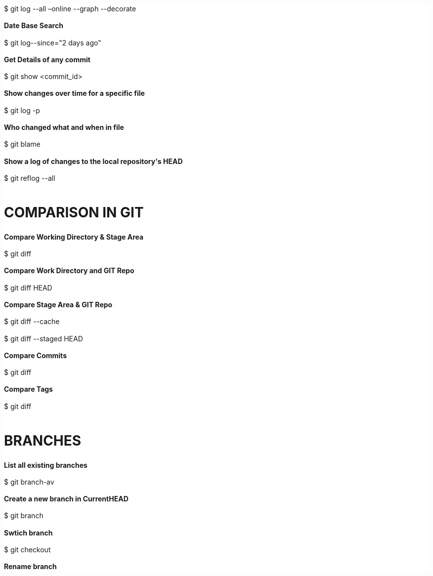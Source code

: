 $ git log --all –online --graph --decorate 

**Date Base Search**

$ git log--since="2 days ago"

**Get Details of any commit**

$ git show <commit_id>

**Show changes over time for a specific file**

$ git log -p <file>

**Who changed what and when in file**

$ git blame <file>

**Show a log of changes to the local repository's HEAD**

$ git reflog --all

# COMPARISON IN GIT

**Compare Working Directory & Stage Area**

$ git diff

**Compare Work Directory and GIT Repo**

$ git diff HEAD

**Compare Stage Area & GIT Repo**

$ git diff --cache

$ git diff --staged HEAD <filename> 

**Compare Commits**

$ git diff <Commit ID> <Commit ID> 

**Compare Tags**

$ git diff <Tag Name> <Tag Name> 

# BRANCHES

**List all existing branches**

$ git branch-av

**Create a new branch in CurrentHEAD**

$ git branch <new-branch> 

**Swtich branch**

$ git checkout <branch> 

**Rename branch**
